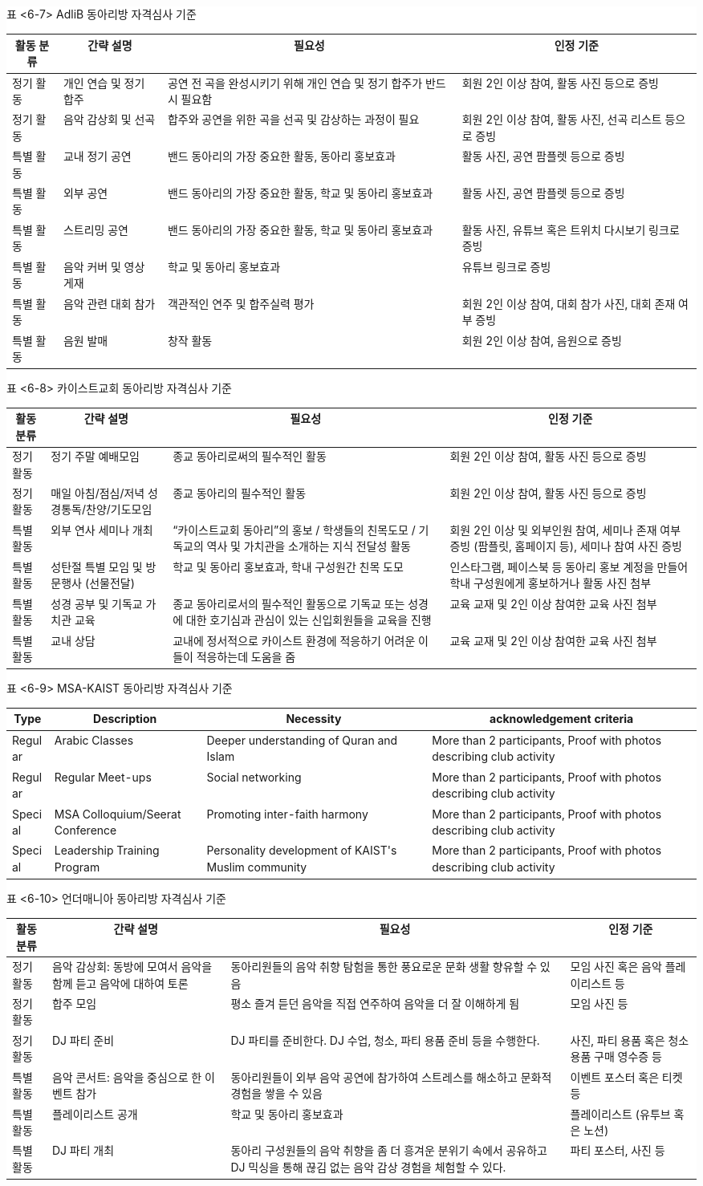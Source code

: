 

표 <6-7> AdliB 동아리방 자격심사 기준

| 활동 분류 | 간략 설명 | 필요성 | 인정 기준 |
|---|---|---|---|
| 정기 활동 | 개인 연습 및 정기 합주 | 공연 전 곡을 완성시키기 위해 개인 연습 및 정기 합주가 반드시 필요함 | 회원 2인 이상 참여, 활동 사진 등으로 증빙 |
| 정기 활동 | 음악 감상회 및 선곡 | 합주와 공연을 위한 곡을 선곡 및 감상하는 과정이 필요 | 회원 2인 이상 참여, 활동 사진, 선곡 리스트 등으로 증빙 |
| 특별 활동 | 교내 정기 공연 | 밴드 동아리의 가장 중요한 활동, 동아리 홍보효과 | 활동 사진, 공연 팜플렛 등으로 증빙 |
| 특별 활동 | 외부 공연 | 밴드 동아리의 가장 중요한 활동, 학교 및 동아리 홍보효과 | 활동 사진, 공연 팜플렛 등으로 증빙 |
| 특별 활동 | 스트리밍 공연 | 밴드 동아리의 가장 중요한 활동, 학교 및 동아리 홍보효과 | 활동 사진, 유튜브 혹은 트위치 다시보기 링크로 증빙 |
| 특별 활동 | 음악 커버 및 영상 게재 | 학교 및 동아리 홍보효과 | 유튜브 링크로 증빙 |
| 특별 활동 | 음악 관련 대회 참가 | 객관적인 연주 및 합주실력 평가 | 회원 2인 이상 참여, 대회 참가 사진, 대회 존재 여부 증빙 |
| 특별 활동 | 음원 발매 | 창작 활동 | 회원 2인 이상 참여, 음원으로 증빙 |


표 <6-8> 카이스트교회 동아리방 자격심사 기준

| 활동 분류 | 간략 설명 | 필요성 | 인정 기준 |
|---|---|---|---|
| 정기 활동 | 정기 주말 예배모임 | 종교 동아리로써의 필수적인 활동 | 회원 2인 이상 참여, 활동 사진 등으로 증빙 |
| 정기 활동 | 매일 아침/점심/저녁 성경통독/찬양/기도모임 | 종교 동아리의 필수적인 활동 | 회원 2인 이상 참여, 활동 사진 등으로 증빙 |
| 특별 활동 | 외부 연사 세미나 개최 | “카이스트교회 동아리”의 홍보 / 학생들의 친목도모 / 기독교의 역사 및 가치관을 소개하는 지식 전달성 활동 | 회원 2인 이상 및 외부인원 참여, 세미나 존재 여부 증빙 (팜플릿, 홈페이지 등), 세미나 참여 사진 증빙 |
| 특별 활동 | 성탄절 특별 모임 및 방문행사 (선물전달) | 학교 및 동아리 홍보효과, 학내 구성원간 친목 도모 | 인스타그램, 페이스북 등 동아리 홍보 계정을 만들어 학내 구성원에게 홍보하거나 활동 사진 첨부 |
| 특별 활동 | 성경 공부 및 기독교 가치관 교육 | 종교 동아리로서의 필수적인 활동으로 기독교 또는 성경에 대한 호기심과 관심이 있는 신입회원들을 교육을 진행 | 교육 교재 및 2인 이상 참여한 교육 사진 첨부 |
| 특별 활동 | 교내 상담 | 교내에 정서적으로 카이스트 환경에 적응하기 어려운 이들이 적응하는데 도움을 줌 | 교육 교재 및 2인 이상 참여한 교육 사진 첨부 |

  
표 <6-9> MSA-KAIST 동아리방 자격심사 기준
  
| Type | Description | Necessity | acknowledgement criteria |
|---|---|---|---|
| Regular | Arabic Classes | Deeper understanding of Quran and Islam | More than 2 participants, Proof with photos describing club activity |
| Regular | Regular Meet-ups | Social networking | More than 2 participants, Proof with photos describing club activity |
| Special | MSA Colloquium/Seerat Conference | Promoting inter-faith harmony | More than 2 participants, Proof with photos describing club activity |
| Special | Leadership Training Program | Personality development of KAIST's Muslim community | More than 2 participants, Proof with photos describing club activity |
  

표 <6-10> 언더매니아 동아리방 자격심사 기준

| 활동 분류 | 간략 설명 | 필요성 | 인정 기준 |
|---|---|---|---|
| 정기 활동 | 음악 감상회: 동방에 모여서 음악을 함께 듣고 음악에 대하여 토론 | 동아리원들의 음악 취향 탐험을 통한 풍요로운 문화 생활 향유할 수 있음 | 모임 사진 혹은 음악 플레이리스트 등 |
| 정기 활동 | 합주 모임 | 평소 즐겨 듣던 음악을 직접 연주하여 음악을 더 잘 이해하게 됨 | 모임 사진 등 |
| 정기 활동 | DJ 파티 준비 | DJ 파티를 준비한다. DJ 수업, 청소, 파티 용품 준비 등을 수행한다. | 사진, 파티 용품 혹은 청소 용품 구매 영수증 등 |
| 특별 활동 | 음악 콘서트: 음악을 중심으로 한 이벤트 참가 | 동아리원들이 외부 음악 공연에 참가하여 스트레스를 해소하고 문화적 경험을 쌓을 수 있음 | 이벤트 포스터 혹은 티켓 등 |
| 특별 활동 | 플레이리스트 공개 | 학교 및 동아리 홍보효과 | 플레이리스트 (유투브 혹은 노션) |
| 특별 활동 | DJ 파티 개최 | 동아리 구성원들의 음악 취향을 좀 더 흥겨운 분위기 속에서 공유하고 DJ 믹싱을 통해 끊김 없는 음악 감상 경험을 체험할 수 있다. | 파티 포스터, 사진 등 |
  